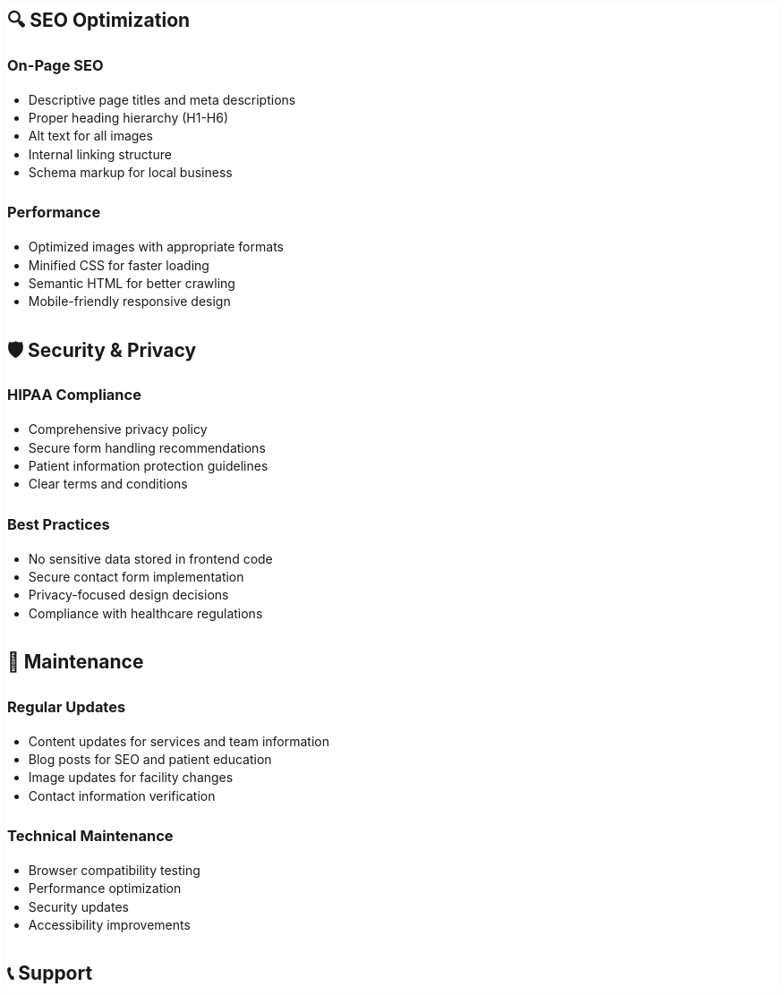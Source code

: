 ## 🔍 SEO Optimization

### On-Page SEO

- Descriptive page titles and meta descriptions
- Proper heading hierarchy (H1-H6)
- Alt text for all images
- Internal linking structure
- Schema markup for local business

### Performance

- Optimized images with appropriate formats
- Minified CSS for faster loading
- Semantic HTML for better crawling
- Mobile-friendly responsive design

## 🛡️ Security & Privacy

### HIPAA Compliance

- Comprehensive privacy policy
- Secure form handling recommendations
- Patient information protection guidelines
- Clear terms and conditions

### Best Practices

- No sensitive data stored in frontend code
- Secure contact form implementation
- Privacy-focused design decisions
- Compliance with healthcare regulations

## 🔧 Maintenance

### Regular Updates

- Content updates for services and team information
- Blog posts for SEO and patient education
- Image updates for facility changes
- Contact information verification

### Technical Maintenance

- Browser compatibility testing
- Performance optimization
- Security updates
- Accessibility improvements

## 📞 Support
